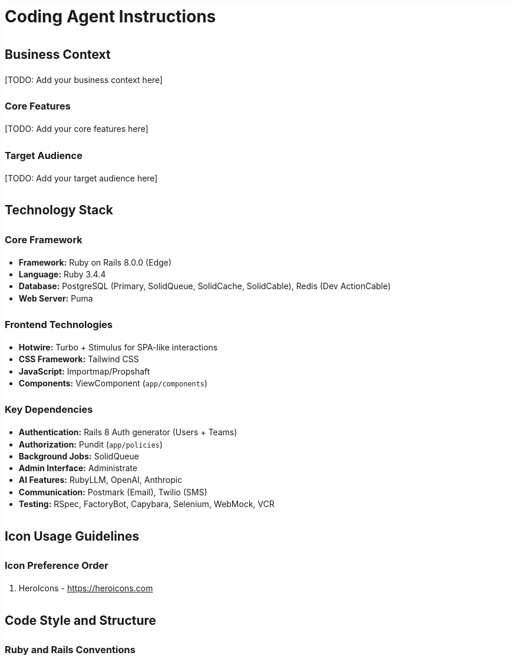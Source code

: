 # Coding Agent Instructions

## Business Context

[TODO: Add your business context here]

### Core Features

[TODO: Add your core features here]

### Target Audience

[TODO: Add your target audience here]

## Technology Stack

### Core Framework

- **Framework:** Ruby on Rails 8.0.0 (Edge)
- **Language:** Ruby 3.4.4
- **Database:** PostgreSQL (Primary, SolidQueue, SolidCache, SolidCable), Redis (Dev ActionCable)
- **Web Server:** Puma

### Frontend Technologies

- **Hotwire:** Turbo + Stimulus for SPA-like interactions
- **CSS Framework:** Tailwind CSS
- **JavaScript:** Importmap/Propshaft
- **Components:** ViewComponent (`app/components`)

### Key Dependencies

- **Authentication:** Rails 8 Auth generator (Users + Teams)
- **Authorization:** Pundit (`app/policies`)
- **Background Jobs:** SolidQueue
- **Admin Interface:** Administrate
- **AI Features:** RubyLLM, OpenAI, Anthropic
- **Communication:** Postmark (Email), Twilio (SMS)
- **Testing:** RSpec, FactoryBot, Capybara, Selenium, WebMock, VCR

## Icon Usage Guidelines

### Icon Preference Order

1. HeroIcons - https://heroicons.com

## Code Style and Structure

### Ruby and Rails Conventions
